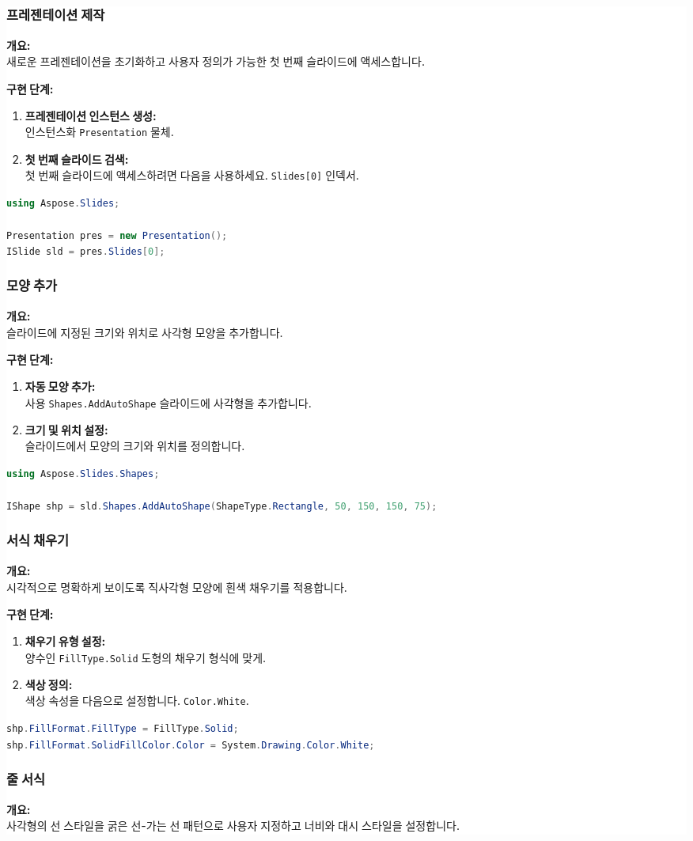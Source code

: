 ### 프레젠테이션 제작
**개요:**  
새로운 프레젠테이션을 초기화하고 사용자 정의가 가능한 첫 번째 슬라이드에 액세스합니다.

**구현 단계:**

1. **프레젠테이션 인스턴스 생성:**  
   인스턴스화 `Presentation` 물체.
   
2. **첫 번째 슬라이드 검색:**  
   첫 번째 슬라이드에 액세스하려면 다음을 사용하세요. `Slides[0]` 인덱서.

```csharp
using Aspose.Slides;

Presentation pres = new Presentation();
ISlide sld = pres.Slides[0];
```

### 모양 추가
**개요:**  
슬라이드에 지정된 크기와 위치로 사각형 모양을 추가합니다.

**구현 단계:**

1. **자동 모양 추가:**  
   사용 `Shapes.AddAutoShape` 슬라이드에 사각형을 추가합니다.
   
2. **크기 및 위치 설정:**  
   슬라이드에서 모양의 크기와 위치를 정의합니다.

```csharp
using Aspose.Slides.Shapes;

IShape shp = sld.Shapes.AddAutoShape(ShapeType.Rectangle, 50, 150, 150, 75);
```

### 서식 채우기
**개요:**  
시각적으로 명확하게 보이도록 직사각형 모양에 흰색 채우기를 적용합니다.

**구현 단계:**

1. **채우기 유형 설정:**  
   양수인 `FillType.Solid` 도형의 채우기 형식에 맞게.
   
2. **색상 정의:**  
   색상 속성을 다음으로 설정합니다. `Color.White`.

```csharp
shp.FillFormat.FillType = FillType.Solid;
shp.FillFormat.SolidFillColor.Color = System.Drawing.Color.White;
```

### 줄 서식
**개요:**  
사각형의 선 스타일을 굵은 선-가는 선 패턴으로 사용자 지정하고 너비와 대시 스타일을 설정합니다.
